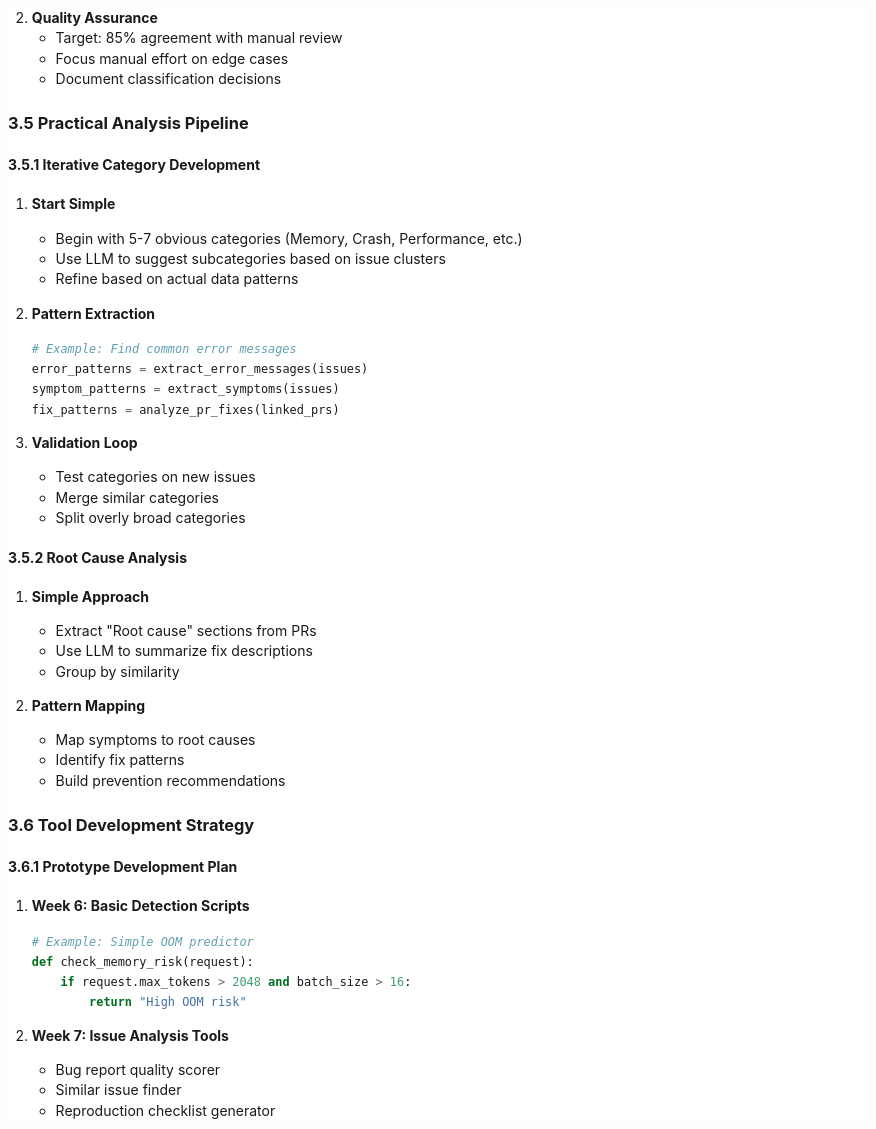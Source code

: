 2. **Quality Assurance**
   - Target: 85% agreement with manual review
   - Focus manual effort on edge cases
   - Document classification decisions

### 3.5 Practical Analysis Pipeline

#### 3.5.1 Iterative Category Development

1. **Start Simple**
   - Begin with 5-7 obvious categories (Memory, Crash, Performance, etc.)
   - Use LLM to suggest subcategories based on issue clusters
   - Refine based on actual data patterns

2. **Pattern Extraction**
   ```python
   # Example: Find common error messages
   error_patterns = extract_error_messages(issues)
   symptom_patterns = extract_symptoms(issues)
   fix_patterns = analyze_pr_fixes(linked_prs)
   ```

3. **Validation Loop**
   - Test categories on new issues
   - Merge similar categories
   - Split overly broad categories

#### 3.5.2 Root Cause Analysis

1. **Simple Approach**
   - Extract "Root cause" sections from PRs
   - Use LLM to summarize fix descriptions
   - Group by similarity

2. **Pattern Mapping**
   - Map symptoms to root causes
   - Identify fix patterns
   - Build prevention recommendations

### 3.6 Tool Development Strategy

#### 3.6.1 Prototype Development Plan

1. **Week 6: Basic Detection Scripts**
   ```python
   # Example: Simple OOM predictor
   def check_memory_risk(request):
       if request.max_tokens > 2048 and batch_size > 16:
           return "High OOM risk"
   ```

2. **Week 7: Issue Analysis Tools**
   - Bug report quality scorer
   - Similar issue finder
   - Reproduction checklist generator
